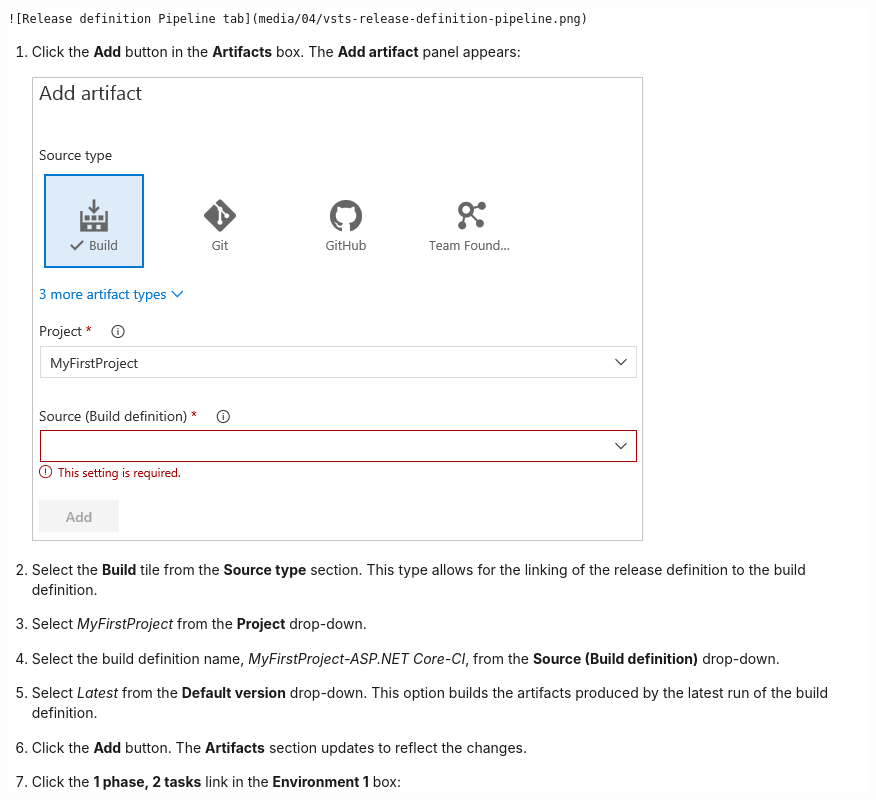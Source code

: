     ![Release definition Pipeline tab](media/04/vsts-release-definition-pipeline.png)

1. Click the **Add** button in the **Artifacts** box. The **Add artifact** panel appears:

    ![Release definition - Add artifact panel](media/04/vsts-release-add-artifact.png)

1. Select the **Build** tile from the **Source type** section. This type allows for the linking of the release definition to the build definition.
1. Select *MyFirstProject* from the **Project** drop-down.
1. Select the build definition name, *MyFirstProject-ASP.NET Core-CI*, from the **Source (Build definition)** drop-down.
1. Select *Latest* from the **Default version** drop-down. This option builds the artifacts produced by the latest run of the build definition.
1. Click the **Add** button. The **Artifacts** section updates to reflect the changes.
1. Click the **1 phase, 2 tasks** link in the **Environment 1** box:

